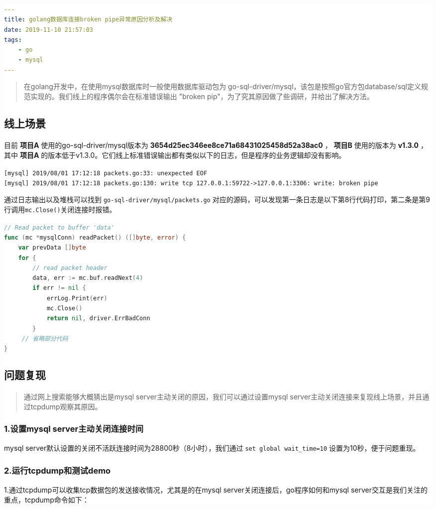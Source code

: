 ```yaml
---
title: golang数据库连接broken pipe异常原因分析及解决
date: 2019-11-10 21:57:03
tags:
    - go
    - mysql
---
```


> 在golang开发中，在使用mysql数据库时一般使用数据库驱动包为 go-sql-driver/mysql，该包是按照go官方包database/sql定义规范实现的。我们线上的程序偶尔会在标准错误输出 "broken pip"，为了究其原因做了些调研，并给出了解决方法。

## 线上场景
目前 __项目A__ 使用的go-sql-driver/mysql版本为 __3654d25ec346ee8ce71a68431025458d52a38ac0__ ， __项目B__ 使用的版本为 __v1.3.0__ ，其中 __项目A__ 的版本低于v1.3.0。它们线上标准错误输出都有类似以下的日志，但是程序的业务逻辑却没有影响。

```
[mysql] 2019/08/01 17:12:18 packets.go:33: unexpected EOF
[mysql] 2019/08/01 17:12:18 packets.go:130: write tcp 127.0.0.1:59722->127.0.0.1:3306: write: broken pipe
```

通过日志输出以及堆栈可以找到 `go-sql-driver/mysql/packets.go` 对应的源码，可以发现第一条日志是以下第8行代码打印，第二条是第9行调用`mc.Close()`关闭连接时报错。

```go
// Read packet to buffer 'data'
func (mc *mysqlConn) readPacket() ([]byte, error) {
    var prevData []byte
    for {
        // read packet header
        data, err := mc.buf.readNext(4)
        if err != nil {
            errLog.Print(err)
            mc.Close()
            return nil, driver.ErrBadConn
        }
     // 省略部分代码
}
```

## 问题复现

> 通过网上搜索能够大概猜出是mysql server主动关闭的原因，我们可以通过设置mysql server主动关闭连接来复现线上场景，并且通过tcpdump观察其原因。

### 1.设置mysql server主动关闭连接时间

mysql server默认设置的关闭不活跃连接时间为28800秒（8小时），我们通过 `set global wait_time=10` 设置为10秒，便于问题重现。

### 2.运行tcpdump和测试demo

1.通过tcpdump可以收集tcp数据包的发送接收情况，尤其是的在mysql server关闭连接后，go程序如何和mysql server交互是我们关注的重点，tcpdump命令如下：
